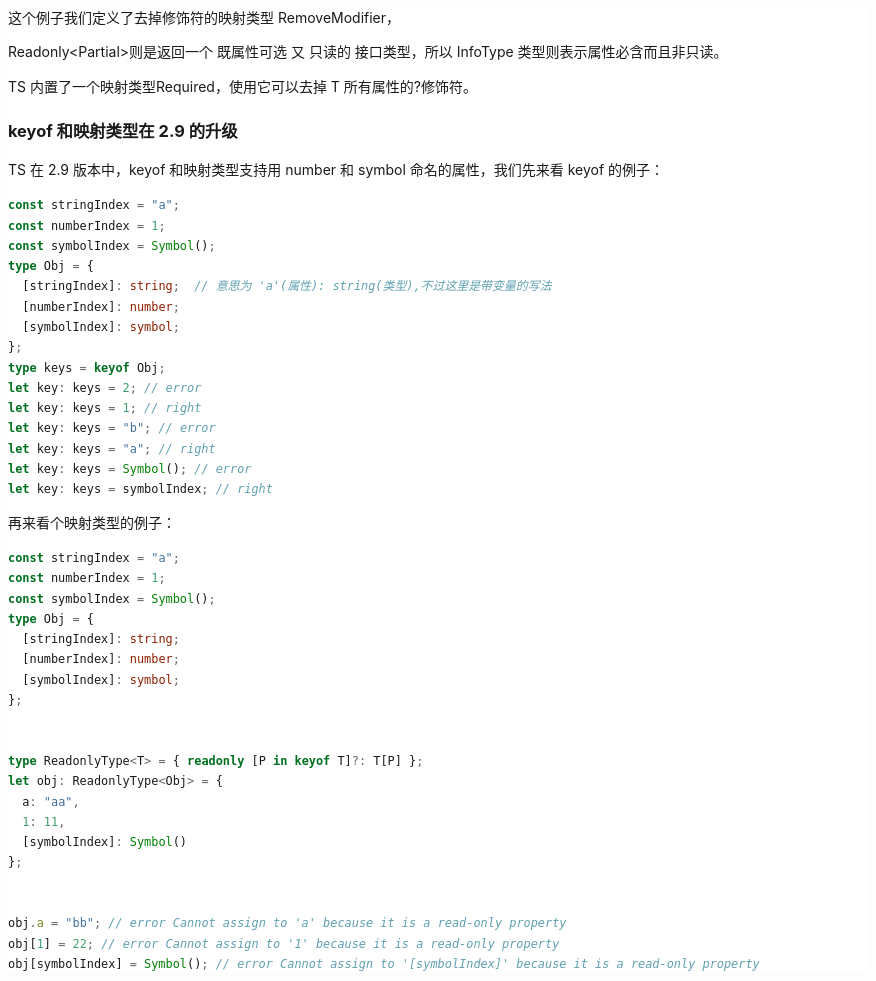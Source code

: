 这个例子我们定义了去掉修饰符的映射类型 RemoveModifier，

Readonly<Partial<Info>>则是返回一个 既属性可选 又 只读的 接口类型，所以 InfoType 类型则表示属性必含而且非只读。

TS 内置了一个映射类型Required<T>，使用它可以去掉 T 所有属性的?修饰符。

### keyof 和映射类型在 2.9 的升级

TS 在 2.9 版本中，keyof 和映射类型支持用 number 和 symbol 命名的属性，我们先来看 keyof 的例子：

```typescript
const stringIndex = "a";
const numberIndex = 1;
const symbolIndex = Symbol();
type Obj = {
  [stringIndex]: string;  // 意思为 'a'(属性): string(类型),不过这里是带变量的写法
  [numberIndex]: number;
  [symbolIndex]: symbol;
};
type keys = keyof Obj;
let key: keys = 2; // error
let key: keys = 1; // right
let key: keys = "b"; // error
let key: keys = "a"; // right
let key: keys = Symbol(); // error
let key: keys = symbolIndex; // right
```

再来看个映射类型的例子：

```typescript
const stringIndex = "a";
const numberIndex = 1;
const symbolIndex = Symbol();
type Obj = {
  [stringIndex]: string;
  [numberIndex]: number;
  [symbolIndex]: symbol;
};


type ReadonlyType<T> = { readonly [P in keyof T]?: T[P] };
let obj: ReadonlyType<Obj> = {
  a: "aa",
  1: 11,
  [symbolIndex]: Symbol()
};


obj.a = "bb"; // error Cannot assign to 'a' because it is a read-only property
obj[1] = 22; // error Cannot assign to '1' because it is a read-only property
obj[symbolIndex] = Symbol(); // error Cannot assign to '[symbolIndex]' because it is a read-only property
```


  [key: number]: T;
  [key: string]: T;
  [key: string]: T;